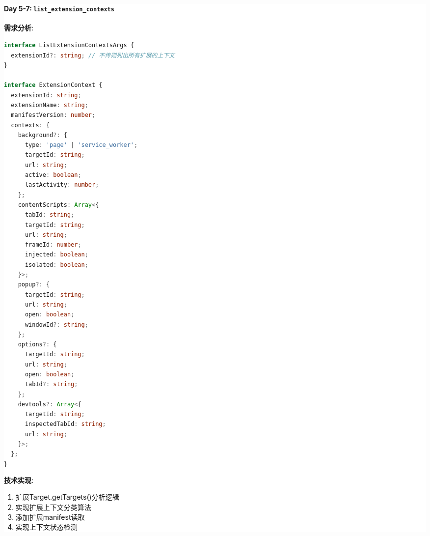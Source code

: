 #### Day 5-7: `list_extension_contexts`
**需求分析**:
```typescript
interface ListExtensionContextsArgs {
  extensionId?: string; // 不传则列出所有扩展的上下文
}

interface ExtensionContext {
  extensionId: string;
  extensionName: string;
  manifestVersion: number;
  contexts: {
    background?: {
      type: 'page' | 'service_worker';
      targetId: string;
      url: string;
      active: boolean;
      lastActivity: number;
    };
    contentScripts: Array<{
      tabId: string;
      targetId: string;
      url: string;
      frameId: number;
      injected: boolean;
      isolated: boolean;
    }>;
    popup?: {
      targetId: string;
      url: string;
      open: boolean;
      windowId?: string;
    };
    options?: {
      targetId: string;
      url: string;
      open: boolean;
      tabId?: string;
    };
    devtools?: Array<{
      targetId: string;
      inspectedTabId: string;
      url: string;
    }>;
  };
}
```

**技术实现**:
1. 扩展Target.getTargets()分析逻辑
2. 实现扩展上下文分类算法
3. 添加扩展manifest读取
4. 实现上下文状态检测
